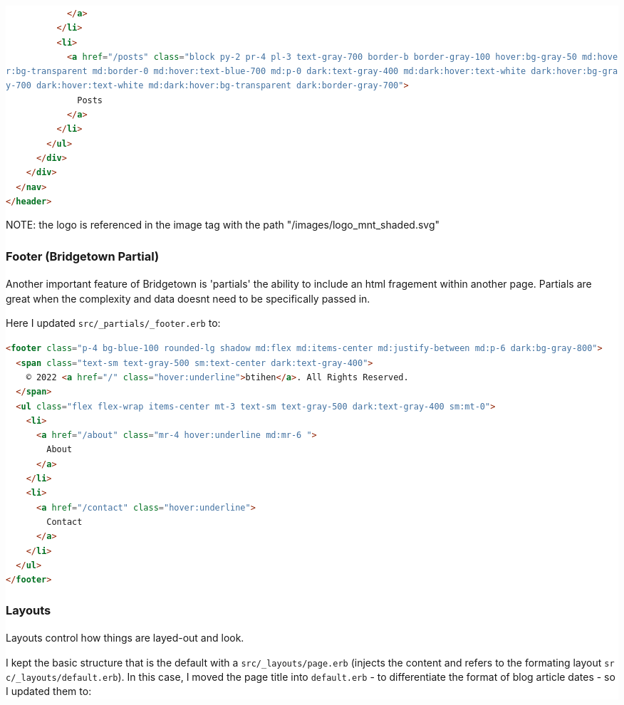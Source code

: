 ```html
            </a>
          </li>
          <li>
            <a href="/posts" class="block py-2 pr-4 pl-3 text-gray-700 border-b border-gray-100 hover:bg-gray-50 md:hover:bg-transparent md:border-0 md:hover:text-blue-700 md:p-0 dark:text-gray-400 md:dark:hover:text-white dark:hover:bg-gray-700 dark:hover:text-white md:dark:hover:bg-transparent dark:border-gray-700">
              Posts
            </a>
          </li>
        </ul>
      </div>
    </div>
  </nav>
</header>
```
NOTE: the logo is referenced in the image tag with the path "/images/logo_mnt_shaded.svg"

### Footer (Bridgetown Partial)

Another important feature of Bridgetown is 'partials' the ability to include an html fragement within another page.  Partials are great when the complexity and data doesnt need to be specifically passed in.

Here I updated `src/_partials/_footer.erb` to:

```html
<footer class="p-4 bg-blue-100 rounded-lg shadow md:flex md:items-center md:justify-between md:p-6 dark:bg-gray-800">
  <span class="text-sm text-gray-500 sm:text-center dark:text-gray-400">
    © 2022 <a href="/" class="hover:underline">btihen</a>. All Rights Reserved.
  </span>
  <ul class="flex flex-wrap items-center mt-3 text-sm text-gray-500 dark:text-gray-400 sm:mt-0">
    <li>
      <a href="/about" class="mr-4 hover:underline md:mr-6 ">
        About
      </a>
    </li>
    <li>
      <a href="/contact" class="hover:underline">
        Contact
      </a>
    </li>
  </ul>
</footer>
```


### Layouts

Layouts control how things are layed-out and look.

I kept the basic structure that is the default with a `src/_layouts/page.erb` (injects the content and refers to the formating layout `src/_layouts/default.erb`).  In this case, I moved the page title into `default.erb` - to differentiate the format of blog article dates - so I updated them to:

